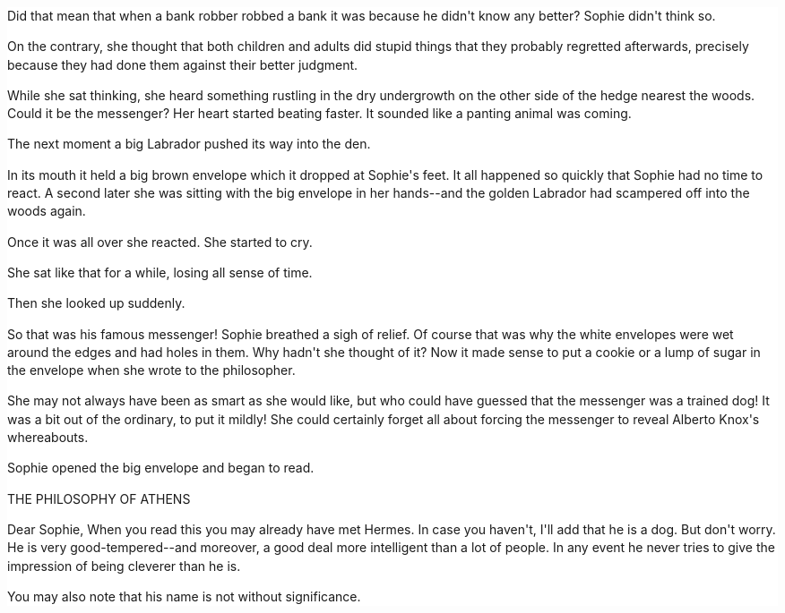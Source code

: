 
Did that mean that when a bank robber robbed a bank it was because he didn't know any better? Sophie didn't think so.

  

On the contrary, she thought that both children and adults did stupid things that they probably regretted afterwards, precisely because they had done them against their better judgment.

  

While she sat thinking, she heard something rustling in the dry undergrowth on the other side of the hedge nearest the woods. Could it be the messenger? Her heart started beating faster. It sounded like a panting animal was coming.

  

The next moment a big Labrador pushed its way into the den.

  

In its mouth it held a big brown envelope which it dropped at Sophie's feet. It all happened so quickly that Sophie had no time to react. A second later she was sitting with the big envelope in her hands--and the golden Labrador had scampered off into the woods again.

  

Once it was all over she reacted. She started to cry.

  

She sat like that for a while, losing all sense of time.

  

Then she looked up suddenly.

  

So that was his famous messenger! Sophie breathed a sigh of relief. Of course that was why the white envelopes were wet around the edges and had holes in them. Why hadn't she thought of it? Now it made sense to put a cookie or a lump of sugar in the envelope when she wrote to the philosopher.

  

She may not always have been as smart as she would like, but who could have guessed that the messenger was a trained dog! It was a bit out of the ordinary, to put it mildly! She could certainly forget all about forcing the messenger to reveal Alberto Knox's whereabouts.

  

Sophie opened the big envelope and began to read.

  

THE PHILOSOPHY OF ATHENS

  

Dear Sophie, When you read this you may already have met Hermes. In case you haven't, I'll add that he is a dog. But don't worry. He is very good-tempered--and moreover, a good deal more intelligent than a lot of people. In any event he never tries to give the impression of being cleverer than he is.

  

You may also note that his name is not without significance.

  
